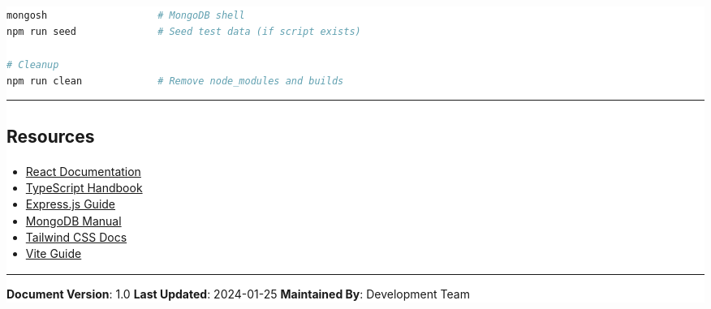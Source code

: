 ```bash
mongosh                   # MongoDB shell
npm run seed              # Seed test data (if script exists)

# Cleanup
npm run clean             # Remove node_modules and builds
```

---

## Resources

- [React Documentation](https://react.dev)
- [TypeScript Handbook](https://www.typescriptlang.org/docs/)
- [Express.js Guide](https://expressjs.com/en/guide/routing.html)
- [MongoDB Manual](https://www.mongodb.com/docs/manual/)
- [Tailwind CSS Docs](https://tailwindcss.com/docs)
- [Vite Guide](https://vitejs.dev/guide/)

---

**Document Version**: 1.0
**Last Updated**: 2024-01-25
**Maintained By**: Development Team
